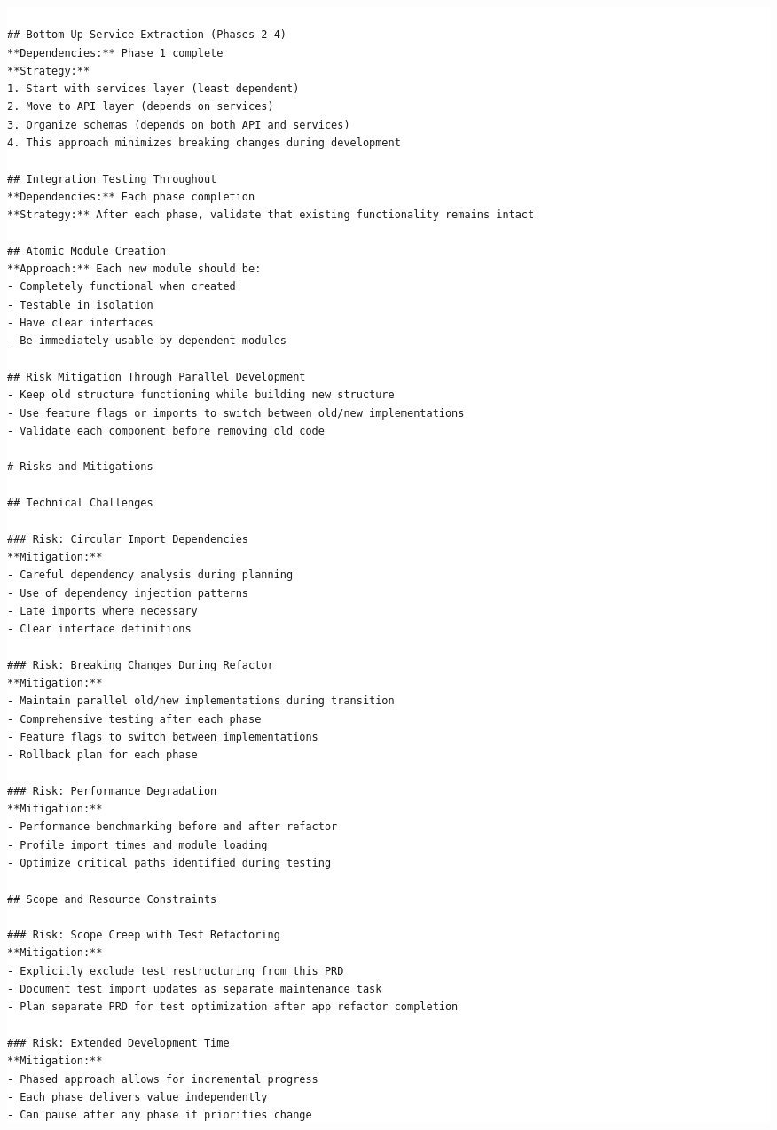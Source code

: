 ```

## Bottom-Up Service Extraction (Phases 2-4)
**Dependencies:** Phase 1 complete
**Strategy:** 
1. Start with services layer (least dependent)
2. Move to API layer (depends on services)
3. Organize schemas (depends on both API and services)
4. This approach minimizes breaking changes during development

## Integration Testing Throughout
**Dependencies:** Each phase completion
**Strategy:** After each phase, validate that existing functionality remains intact

## Atomic Module Creation
**Approach:** Each new module should be:
- Completely functional when created
- Testable in isolation
- Have clear interfaces
- Be immediately usable by dependent modules

## Risk Mitigation Through Parallel Development
- Keep old structure functioning while building new structure
- Use feature flags or imports to switch between old/new implementations
- Validate each component before removing old code

# Risks and Mitigations  

## Technical Challenges

### Risk: Circular Import Dependencies
**Mitigation:** 
- Careful dependency analysis during planning
- Use of dependency injection patterns
- Late imports where necessary
- Clear interface definitions

### Risk: Breaking Changes During Refactor
**Mitigation:**
- Maintain parallel old/new implementations during transition  
- Comprehensive testing after each phase
- Feature flags to switch between implementations
- Rollback plan for each phase

### Risk: Performance Degradation
**Mitigation:**
- Performance benchmarking before and after refactor
- Profile import times and module loading
- Optimize critical paths identified during testing

## Scope and Resource Constraints

### Risk: Scope Creep with Test Refactoring
**Mitigation:** 
- Explicitly exclude test restructuring from this PRD
- Document test import updates as separate maintenance task
- Plan separate PRD for test optimization after app refactor completion

### Risk: Extended Development Time
**Mitigation:**
- Phased approach allows for incremental progress
- Each phase delivers value independently
- Can pause after any phase if priorities change

```
